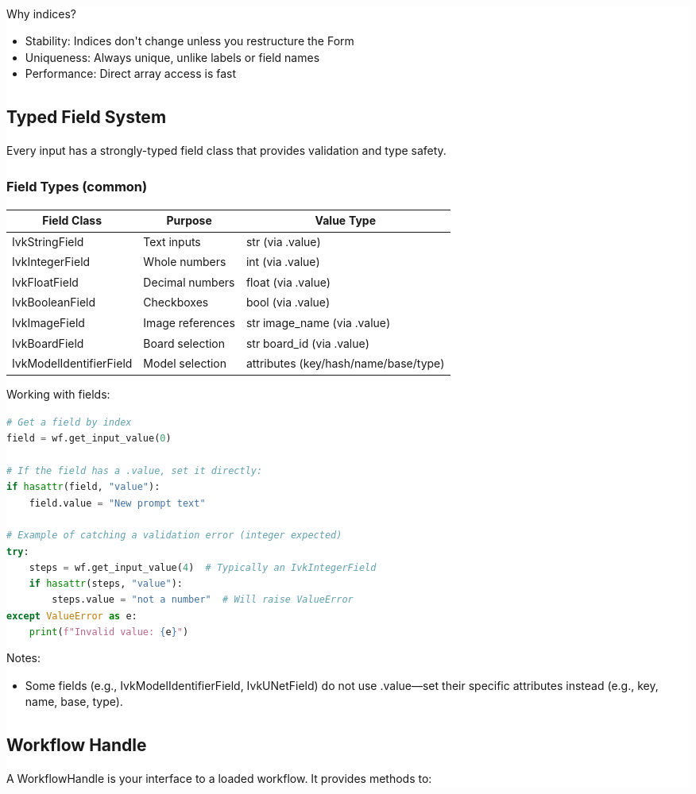 Why indices?
- Stability: Indices don't change unless you restructure the Form
- Uniqueness: Always unique, unlike labels or field names
- Performance: Direct array access is fast

## Typed Field System

Every input has a strongly-typed field class that provides validation and type safety.

### Field Types (common)

| Field Class | Purpose | Value Type |
|------------|---------|------------|
| IvkStringField | Text inputs | str (via .value) |
| IvkIntegerField | Whole numbers | int (via .value) |
| IvkFloatField | Decimal numbers | float (via .value) |
| IvkBooleanField | Checkboxes | bool (via .value) |
| IvkImageField | Image references | str image_name (via .value) |
| IvkBoardField | Board selection | str board_id (via .value) |
| IvkModelIdentifierField | Model selection | attributes (key/hash/name/base/type) |

Working with fields:

```python
# Get a field by index
field = wf.get_input_value(0)

# If the field has a .value, set it directly:
if hasattr(field, "value"):
    field.value = "New prompt text"

# Example of catching a validation error (integer expected)
try:
    steps = wf.get_input_value(4)  # Typically an IvkIntegerField
    if hasattr(steps, "value"):
        steps.value = "not a number"  # Will raise ValueError
except ValueError as e:
    print(f"Invalid value: {e}")
```

Notes:
- Some fields (e.g., IvkModelIdentifierField, IvkUNetField) do not use .value—set their specific attributes instead (e.g., key, name, base, type).

## Workflow Handle

A WorkflowHandle is your interface to a loaded workflow. It provides methods to:
